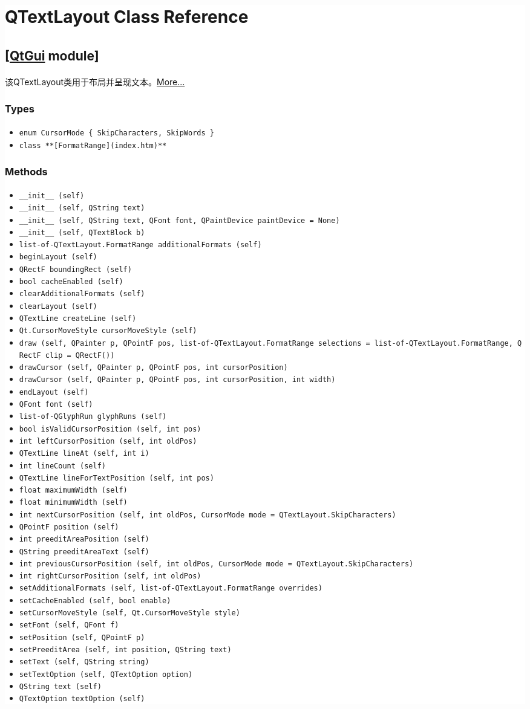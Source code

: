 # QTextLayout Class Reference

## [[QtGui](index.htm) module]

该QTextLayout类用于布局并呈现文本。[More...](#details)

### Types

*   `enum CursorMode { SkipCharacters, SkipWords }`
*   `class **[FormatRange](index.htm)**`

### Methods

*   `__init__ (self)`
*   `__init__ (self, QString text)`
*   `__init__ (self, QString text, QFont font, QPaintDevice paintDevice = None)`
*   `__init__ (self, QTextBlock b)`
*   `list-of-QTextLayout.FormatRange additionalFormats (self)`
*   `beginLayout (self)`
*   `QRectF boundingRect (self)`
*   `bool cacheEnabled (self)`
*   `clearAdditionalFormats (self)`
*   `clearLayout (self)`
*   `QTextLine createLine (self)`
*   `Qt.CursorMoveStyle cursorMoveStyle (self)`
*   `draw (self, QPainter p, QPointF pos, list-of-QTextLayout.FormatRange selections = list-of-QTextLayout.FormatRange, QRectF clip = QRectF())`
*   `drawCursor (self, QPainter p, QPointF pos, int cursorPosition)`
*   `drawCursor (self, QPainter p, QPointF pos, int cursorPosition, int width)`
*   `endLayout (self)`
*   `QFont font (self)`
*   `list-of-QGlyphRun glyphRuns (self)`
*   `bool isValidCursorPosition (self, int pos)`
*   `int leftCursorPosition (self, int oldPos)`
*   `QTextLine lineAt (self, int i)`
*   `int lineCount (self)`
*   `QTextLine lineForTextPosition (self, int pos)`
*   `float maximumWidth (self)`
*   `float minimumWidth (self)`
*   `int nextCursorPosition (self, int oldPos, CursorMode mode = QTextLayout.SkipCharacters)`
*   `QPointF position (self)`
*   `int preeditAreaPosition (self)`
*   `QString preeditAreaText (self)`
*   `int previousCursorPosition (self, int oldPos, CursorMode mode = QTextLayout.SkipCharacters)`
*   `int rightCursorPosition (self, int oldPos)`
*   `setAdditionalFormats (self, list-of-QTextLayout.FormatRange overrides)`
*   `setCacheEnabled (self, bool enable)`
*   `setCursorMoveStyle (self, Qt.CursorMoveStyle style)`
*   `setFont (self, QFont f)`
*   `setPosition (self, QPointF p)`
*   `setPreeditArea (self, int position, QString text)`
*   `setText (self, QString string)`
*   `setTextOption (self, QTextOption option)`
*   `QString text (self)`
*   `QTextOption textOption (self)`
